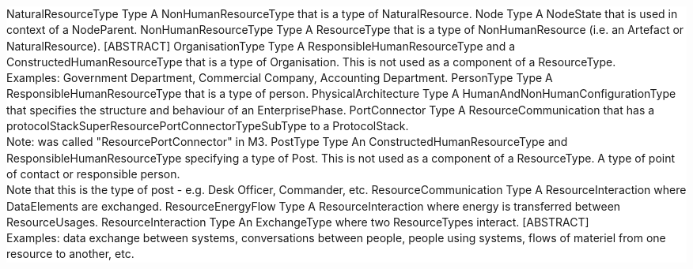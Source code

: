<td>NaturalResourceType</td>
<td>Type</td>
<td>A NonHumanResourceType that is a type of NaturalResource.</td>
</tr>
<tr>
<td>Node</td>
<td>Type</td>
<td>A NodeState that is used in context of a NodeParent.</td>
</tr>
<tr>
<td>NonHumanResourceType</td>
<td>Type</td>
<td>A ResourceType that is a type of NonHumanResource (i.e. an Artefact or NaturalResource). [ABSTRACT]</td>
</tr>
<tr>
<td>OrganisationType</td>
<td>Type</td>
<td>A ResponsibleHumanResourceType and a ConstructedHumanResourceType that is a type of Organisation. This is not used as a component of a ResourceType.<br />Examples: Government Department, Commercial Company, Accounting Department.</td>
</tr>
<tr>
<td>PersonType</td>
<td>Type</td>
<td>A ResponsibleHumanResourceType that is a type of person.</td>
</tr>
<tr>
<td>PhysicalArchitecture</td>
<td>Type</td>
<td>A HumanAndNonHumanConfigurationType that specifies the structure and behaviour of an EnterprisePhase.</td>
</tr>
<tr>
<td>PortConnector</td>
<td>Type</td>
<td>A ResourceCommunication that has a protocolStackSuperResourcePortConnectorTypeSubType to a ProtocolStack.<br />Note: was called &quot;ResourcePortConnector&quot; in M3.</td>
</tr>
<tr>
<td>PostType</td>
<td>Type</td>
<td>An ConstructedHumanResourceType and ResponsibleHumanResourceType specifying a type of Post. This is not used as a component of a ResourceType. A type of point of contact or responsible person.<br />Note that this is the type of post - e.g. Desk Officer, Commander, etc.</td>
</tr>
<tr>
<td>ResourceCommunication</td>
<td>Type</td>
<td>A ResourceInteraction where DataElements are exchanged.</td>
</tr>
<tr>
<td>ResourceEnergyFlow</td>
<td>Type</td>
<td>A ResourceInteraction where energy is transferred between ResourceUsages.</td>
</tr>
<tr>
<td>ResourceInteraction</td>
<td>Type</td>
<td>An ExchangeType where two ResourceTypes interact. [ABSTRACT]<br />Examples: data exchange between systems, conversations between people, people using systems, flows of materiel from one resource to another, etc.</td>
</tr>
<tr>